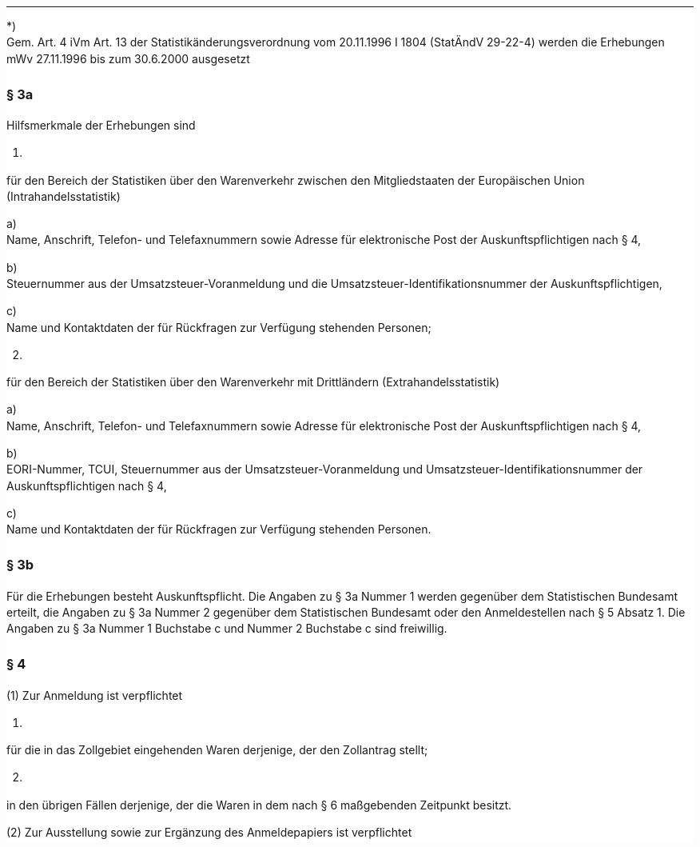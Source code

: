 -----

\*)  
Gem. Art. 4 iVm Art. 13 der Statistikänderungsverordnung vom 20.11.1996 I 1804 (StatÄndV 29-22-4) werden die Erhebungen mWv 27.11.1996 bis zum 30.6.2000 ausgesetzt

### § 3a

Hilfsmerkmale der Erhebungen sind

1.  
für den Bereich der Statistiken über den Warenverkehr zwischen den Mitgliedstaaten der Europäischen Union (Intrahandelsstatistik)

a)  
Name, Anschrift, Telefon- und Telefaxnummern sowie Adresse für elektronische Post der Auskunftspflichtigen nach § 4,

b)  
Steuernummer aus der Umsatzsteuer-Voranmeldung und die Umsatzsteuer-Identifikationsnummer der Auskunftspflichtigen,

c)  
Name und Kontaktdaten der für Rückfragen zur Verfügung stehenden Personen;

2.  
für den Bereich der Statistiken über den Warenverkehr mit Drittländern (Extrahandelsstatistik)

a)  
Name, Anschrift, Telefon- und Telefaxnummern sowie Adresse für elektronische Post der Auskunftspflichtigen nach § 4,

b)  
EORI-Nummer, TCUI, Steuernummer aus der Umsatzsteuer-Voranmeldung und Umsatzsteuer-Identifikationsnummer der Auskunftspflichtigen nach § 4,

c)  
Name und Kontaktdaten der für Rückfragen zur Verfügung stehenden Personen.

### § 3b

Für die Erhebungen besteht Auskunftspflicht. Die Angaben zu § 3a Nummer 1 werden gegenüber dem Statistischen Bundesamt erteilt, die Angaben zu § 3a Nummer 2 gegenüber dem Statistischen Bundesamt oder den Anmeldestellen nach § 5 Absatz 1. Die Angaben zu § 3a Nummer 1 Buchstabe c und Nummer 2 Buchstabe c sind freiwillig.

### § 4

(1) Zur Anmeldung ist verpflichtet

1.  
für die in das Zollgebiet eingehenden Waren derjenige, der den Zollantrag stellt;

2.  
in den übrigen Fällen derjenige, der die Waren in dem nach § 6 maßgebenden Zeitpunkt besitzt.

(2) Zur Ausstellung sowie zur Ergänzung des Anmeldepapiers ist verpflichtet
